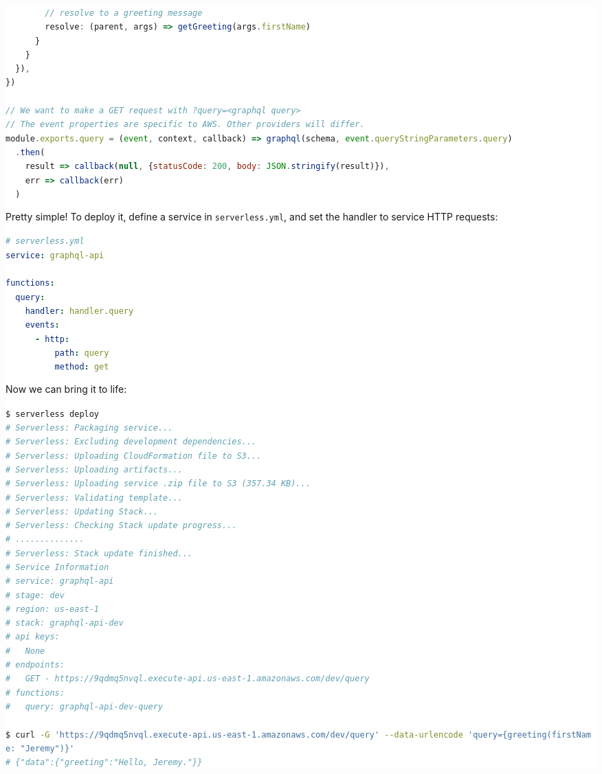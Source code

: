 ```js
        // resolve to a greeting message
        resolve: (parent, args) => getGreeting(args.firstName)
      }
    }
  }),
})

// We want to make a GET request with ?query=<graphql query>
// The event properties are specific to AWS. Other providers will differ.
module.exports.query = (event, context, callback) => graphql(schema, event.queryStringParameters.query)
  .then(
    result => callback(null, {statusCode: 200, body: JSON.stringify(result)}),
    err => callback(err)
  )
```

Pretty simple! To deploy it, define a service in `serverless.yml`, and set the handler to service HTTP requests:

```yml
# serverless.yml
service: graphql-api

functions:
  query:
    handler: handler.query
    events:
      - http:
          path: query
          method: get
```

Now we can bring it to life:

```sh
$ serverless deploy
# Serverless: Packaging service...
# Serverless: Excluding development dependencies...
# Serverless: Uploading CloudFormation file to S3...
# Serverless: Uploading artifacts...
# Serverless: Uploading service .zip file to S3 (357.34 KB)...
# Serverless: Validating template...
# Serverless: Updating Stack...
# Serverless: Checking Stack update progress...
# ..............
# Serverless: Stack update finished...
# Service Information
# service: graphql-api
# stage: dev
# region: us-east-1
# stack: graphql-api-dev
# api keys:
#   None
# endpoints:
#   GET - https://9qdmq5nvql.execute-api.us-east-1.amazonaws.com/dev/query
# functions:
#   query: graphql-api-dev-query

$ curl -G 'https://9qdmq5nvql.execute-api.us-east-1.amazonaws.com/dev/query' --data-urlencode 'query={greeting(firstName: "Jeremy")}'
# {"data":{"greeting":"Hello, Jeremy."}}
```
